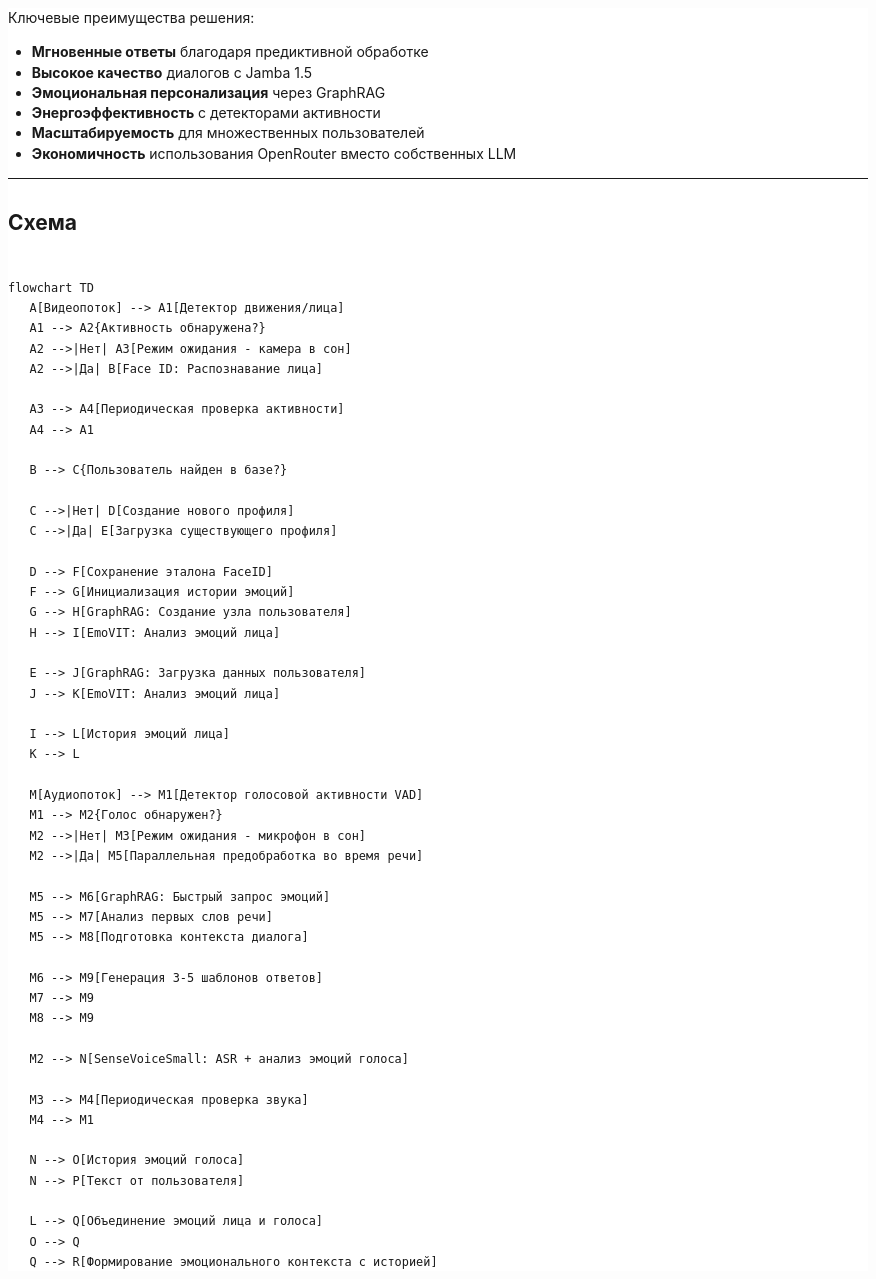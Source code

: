 Ключевые преимущества решения:
- **Мгновенные ответы** благодаря предиктивной обработке
- **Высокое качество** диалогов с Jamba 1.5
- **Эмоциональная персонализация** через GraphRAG
- **Энергоэффективность** с детекторами активности
- **Масштабируемость** для множественных пользователей
- **Экономичность** использования OpenRouter вместо собственных LLM


---

## Схема

 ```mermaid

flowchart TD
    A[Видеопоток] --> A1[Детектор движения/лица]
    A1 --> A2{Активность обнаружена?}
    A2 -->|Нет| A3[Режим ожидания - камера в сон]
    A2 -->|Да| B[Face ID: Распознавание лица]
    
    A3 --> A4[Периодическая проверка активности]
    A4 --> A1
    
    B --> C{Пользователь найден в базе?}
    
    C -->|Нет| D[Создание нового профиля]
    C -->|Да| E[Загрузка существующего профиля]
    
    D --> F[Сохранение эталона FaceID]
    F --> G[Инициализация истории эмоций]
    G --> H[GraphRAG: Создание узла пользователя]
    H --> I[EmoVIT: Анализ эмоций лица]
    
    E --> J[GraphRAG: Загрузка данных пользователя]
    J --> K[EmoVIT: Анализ эмоций лица]
    
    I --> L[История эмоций лица]
    K --> L
    
    M[Аудиопоток] --> M1[Детектор голосовой активности VAD]
    M1 --> M2{Голос обнаружен?}
    M2 -->|Нет| M3[Режим ожидания - микрофон в сон]
    M2 -->|Да| M5[Параллельная предобработка во время речи]
    
    M5 --> M6[GraphRAG: Быстрый запрос эмоций]
    M5 --> M7[Анализ первых слов речи]
    M5 --> M8[Подготовка контекста диалога]
    
    M6 --> M9[Генерация 3-5 шаблонов ответов]
    M7 --> M9
    M8 --> M9
    
    M2 --> N[SenseVoiceSmall: ASR + анализ эмоций голоса]
    
    M3 --> M4[Периодическая проверка звука]
    M4 --> M1
    
    N --> O[История эмоций голоса]
    N --> P[Текст от пользователя]
    
    L --> Q[Объединение эмоций лица и голоса]
    O --> Q
    Q --> R[Формирование эмоционального контекста с историей]
 ```
